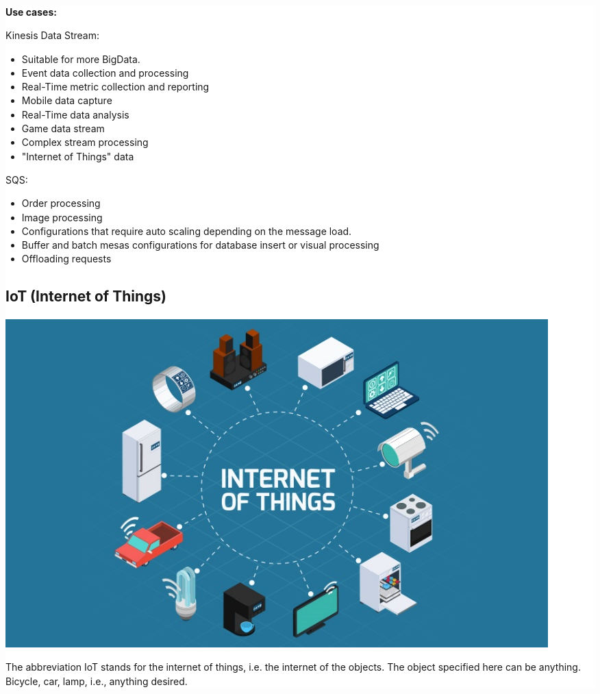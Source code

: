 **Use cases:**

Kinesis Data Stream:

* Suitable for more BigData.
* Event data collection and processing
* Real-Time metric collection and reporting
* Mobile data capture
* Real-Time data analysis
* Game data stream
* Complex stream processing
* "Internet of Things" data

SQS:

* Order processing
* Image processing
* Configurations that require auto scaling depending on the message load.
* Buffer and batch mesas configurations for database insert or visual processing
* Offloading requests

## IoT (Internet of Things)

![image16](./images/image16.png)

The abbreviation IoT stands for the internet of things, i.e. the internet of the objects. The object specified here can be anything. Bicycle, car, lamp, i.e., anything desired.
